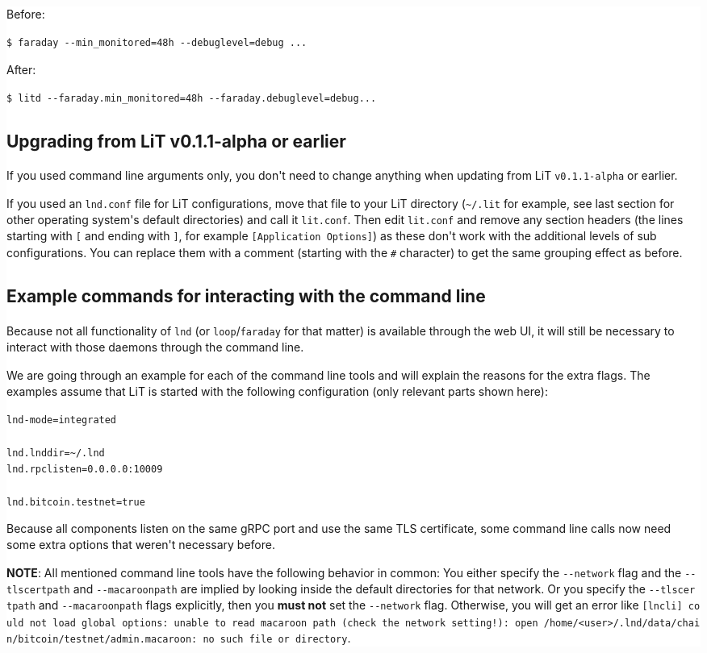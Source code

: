   Before:

  ```shell script
  $ faraday --min_monitored=48h --debuglevel=debug ...
  ```

  After:

  ```shell script
  $ litd --faraday.min_monitored=48h --faraday.debuglevel=debug...
  ```

## Upgrading from LiT v0.1.1-alpha or earlier

If you used command line arguments only, you don't need to change anything when
updating from LiT `v0.1.1-alpha` or earlier.

If you used an `lnd.conf` file for LiT configurations, move that file to your 
LiT directory (`~/.lit` for example, see last section for other operating
system's default directories) and call it `lit.conf`. Then edit `lit.conf`
and remove any section headers (the lines starting with `[` and ending
with `]`, for example `[Application Options]`) as these don't work with
the additional levels of sub configurations. You can replace them with a
comment (starting with the `#` character) to get the same grouping effect as
before.

## Example commands for interacting with the command line

Because not all functionality of `lnd` (or `loop`/`faraday` for that matter) is
available through the web UI, it will still be necessary to interact with those
daemons through the command line.

We are going through an example for each of the command line tools and will
explain the reasons for the extra flags.
The examples assume that LiT is started with the following configuration (only
relevant parts shown here):

```text
lnd-mode=integrated

lnd.lnddir=~/.lnd
lnd.rpclisten=0.0.0.0:10009

lnd.bitcoin.testnet=true
```

Because all components listen on the same gRPC port and use the same TLS
certificate, some command line calls now need some extra options that weren't
necessary before.

**NOTE**: All mentioned command line tools have the following behavior in
common: You either specify the `--network` flag and the `--tlscertpath` and
`--macaroonpath` are implied by looking inside the default directories for that
network. Or you specify the `--tlscertpath` and `--macaroonpath` flags
explicitly, then you **must not** set the `--network` flag. Otherwise, you will
get an error like `[lncli] could not load global options: unable to read macaroon
path (check the network setting!): open /home/<user>/.lnd/data/chain/bitcoin/testnet/admin.macaroon:
no such file or directory`.
